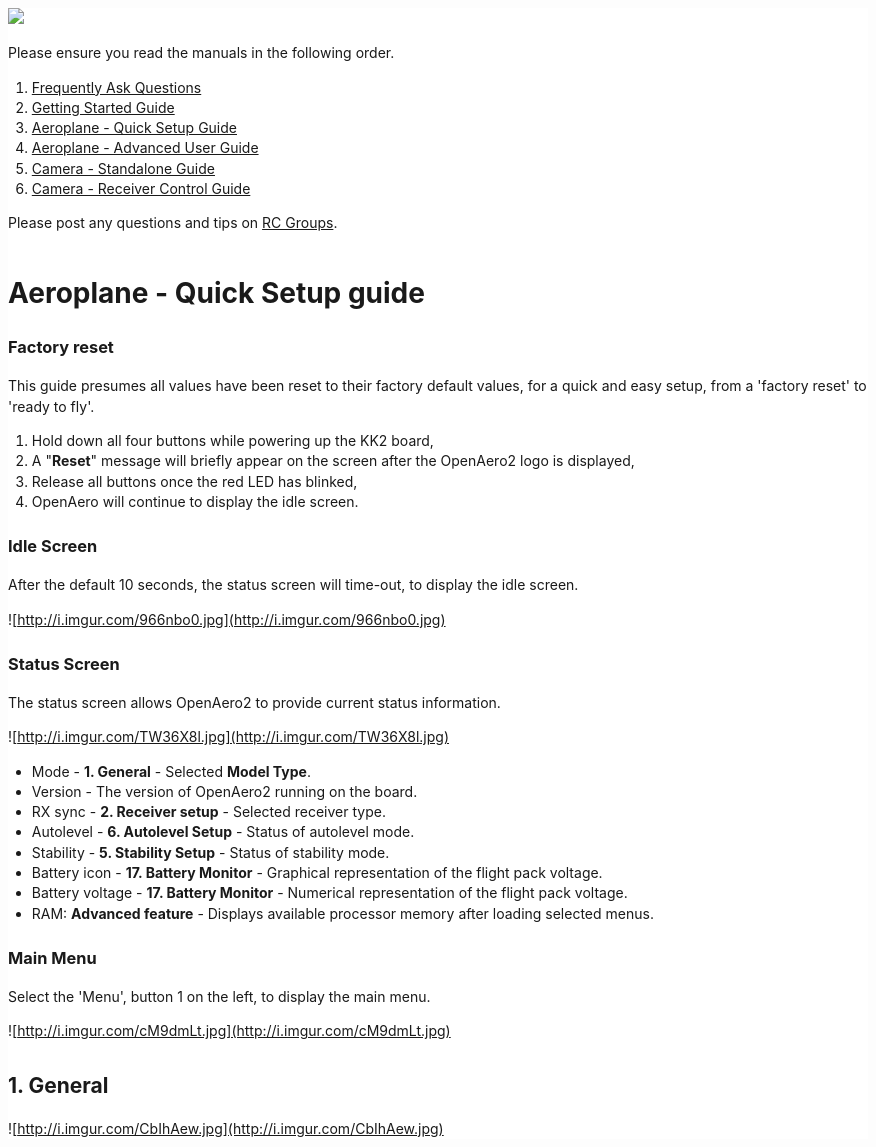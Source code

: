 [![](http://i.imgur.com/uaRIu.png)](https://sites.google.com/site/openaerowiki/home)

Please ensure you read the manuals in the following order.

  1. [Frequently Ask Questions](OpenAero2_FAQ.md)
  1. [Getting Started Guide](OpenAero2_Getting_Started.md)
  1. [Aeroplane - Quick Setup Guide](OpenAero2_UserGuide_V1.md)
  1. [Aeroplane - Advanced User Guide](OpenAero2_Adv_UserGuide_V1.md)
  1. [Camera - Standalone Guide](OpenAero2_CamStab_Setup_Part_1.md)
  1. [Camera - Receiver Control Guide](OpenAero2_CamStab_Setup_Part_2.md)

Please post any questions and tips on [RC Groups](http://www.rcgroups.com/forums/showthread.php?t=1708175).

# Aeroplane - Quick Setup guide #

### Factory reset ###
This guide presumes all values have been reset to their factory default values, for a quick and easy setup, from a 'factory reset' to 'ready to fly'.

  1. Hold down all four buttons while powering up the KK2 board,
  1. A "**Reset**" message will briefly appear on the screen after the OpenAero2 logo is displayed,
  1. Release all buttons once the red LED has blinked,
  1. OpenAero will continue to display the idle screen.

### Idle Screen ###
After the default 10 seconds, the status screen will time-out, to display the idle screen.

![http://i.imgur.com/966nbo0.jpg](http://i.imgur.com/966nbo0.jpg)

### Status Screen ###
The status screen allows OpenAero2 to provide current status information.

![http://i.imgur.com/TW36X8l.jpg](http://i.imgur.com/TW36X8l.jpg)

  * Mode - **1. General** - Selected **Model Type**.
  * Version - The version of OpenAero2 running on the board.
  * RX sync - **2. Receiver setup** - Selected receiver type.
  * Autolevel - **6. Autolevel Setup** - Status of autolevel mode.
  * Stability - **5. Stability Setup** - Status of stability mode.
  * Battery icon - **17. Battery Monitor** - Graphical representation of the flight pack voltage.
  * Battery voltage - **17. Battery Monitor** - Numerical representation of the flight pack voltage.
  * RAM: **Advanced feature** - Displays available processor memory after loading selected menus.

### Main Menu ###
Select the 'Menu', button 1 on the left, to display the main menu.

![http://i.imgur.com/cM9dmLt.jpg](http://i.imgur.com/cM9dmLt.jpg)

## 1. General ##
![http://i.imgur.com/CbIhAew.jpg](http://i.imgur.com/CbIhAew.jpg)

